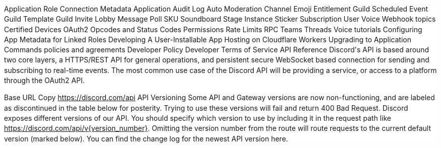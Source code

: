 Application Role Connection Metadata
Application
Audit Log
Auto Moderation
Channel
Emoji
Entitlement
Guild Scheduled Event
Guild Template
Guild
Invite
Lobby
Message
Poll
SKU
Soundboard
Stage Instance
Sticker
Subscription
User
Voice
Webhook
topics
Certified Devices
OAuth2
Opcodes and Status Codes
Permissions
Rate Limits
RPC
Teams
Threads
Voice
tutorials
Configuring App Metadata for Linked Roles
Developing A User-Installable App
Hosting on Cloudflare Workers
Upgrading to Application Commands
policies and agreements
Developer Policy
Developer Terms of Service
API Reference
Discord's API is based around two core layers, a HTTPS/REST API for general operations, and persistent secure WebSocket based connection for sending and subscribing to real-time events. The most common use case of the Discord API will be providing a service, or access to a platform through the OAuth2 API.

Base URL
Copy
https://discord.com/api
API Versioning
Some API and Gateway versions are now non-functioning, and are labeled as discontinued in the table below for posterity. Trying to use these versions will fail and return 400 Bad Request.
Discord exposes different versions of our API. You should specify which version to use by including it in the request path like https://discord.com/api/v{version_number}. Omitting the version number from the route will route requests to the current default version (marked below). You can find the change log for the newest API version here.

